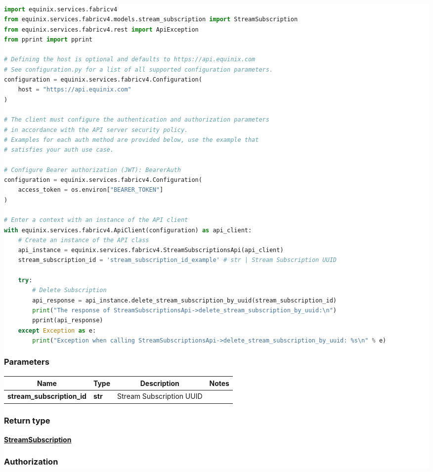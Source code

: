 ```python
import equinix.services.fabricv4
from equinix.services.fabricv4.models.stream_subscription import StreamSubscription
from equinix.services.fabricv4.rest import ApiException
from pprint import pprint

# Defining the host is optional and defaults to https://api.equinix.com
# See configuration.py for a list of all supported configuration parameters.
configuration = equinix.services.fabricv4.Configuration(
    host = "https://api.equinix.com"
)

# The client must configure the authentication and authorization parameters
# in accordance with the API server security policy.
# Examples for each auth method are provided below, use the example that
# satisfies your auth use case.

# Configure Bearer authorization (JWT): BearerAuth
configuration = equinix.services.fabricv4.Configuration(
    access_token = os.environ["BEARER_TOKEN"]
)

# Enter a context with an instance of the API client
with equinix.services.fabricv4.ApiClient(configuration) as api_client:
    # Create an instance of the API class
    api_instance = equinix.services.fabricv4.StreamSubscriptionsApi(api_client)
    stream_subscription_id = 'stream_subscription_id_example' # str | Stream Subscription UUID

    try:
        # Delete Subscription
        api_response = api_instance.delete_stream_subscription_by_uuid(stream_subscription_id)
        print("The response of StreamSubscriptionsApi->delete_stream_subscription_by_uuid:\n")
        pprint(api_response)
    except Exception as e:
        print("Exception when calling StreamSubscriptionsApi->delete_stream_subscription_by_uuid: %s\n" % e)
```



### Parameters


Name | Type | Description  | Notes
------------- | ------------- | ------------- | -------------
 **stream_subscription_id** | **str**| Stream Subscription UUID | 

### Return type

[**StreamSubscription**](StreamSubscription.md)

### Authorization
